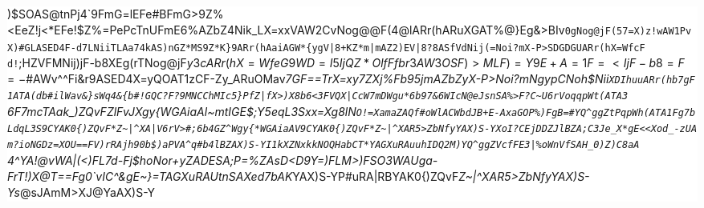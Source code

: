 )$SOAS@tnPj4`9FmG=lEFe#BFmG>9Z%<EeZ!j<*EFe!$Z%=PePcTnUFmE6%AZbZ4Nik_LX=xxVAW2CvNog@@F(4@lARr(hARuXGAT%@}Eg&>BIv`0gNog@jF(57=X)z!wAW1PvX)#GLASED4F-d7LNiiTLAa74kAS)nGZ*MS9Z*K}9ARr(hAaiAGW*{ygV|8+KZ*m|mAZ2)EV|8?8ASfVdNij(=Noi?mX-P>SDGDGUARr(hX=WfcFd!`;HZVFMNij)jF-b8XEg(rTNog@jF$y3cARr(hX=WfeG9WD=I5IjQZ*OlfFfbr3AW3OSF)>MLF)=Y9E+A=1F=<IjF-b8=F=-$#AWv^^Fi&r9ASED4X=yQOAT1zCF-Zy_ARuOMav*7GF==TrX=xy7ZXj%Fb95jmAZbZyX-P>*Noi?mNgypCNoh$*Nii`XDIhuuARr(hb7gF1ATA(db#ilWav&}sWq4&{b#!GQC?F?9MNCChMIc5}PfZ|fX>)X8b6<3FVQX|CcW7mDWgu*6b97&6WIcN@eJsnSA%>F?C~U6rVoqqpWt(ATA3`6*F7mcTAak_)ZQvF*ZlFvJXgy{*WGAiaAl~mtIGE$;Y5eqL3Sxx=X*g8lN`O!=XamaZAQf#oWlACWbdJB+E-AxaGOP%)FgB=#YQ^ggZtPqpWh(ATA1Fg7bLdqL3S9CYAK0{)ZQvF*Z~|^XA|V6rV>#;6b4GZ^Wgy{*WGAiaAV9CYAK0{)ZQvF*Z~|^XAR5>ZbNfyYAX)S-YXoI?CEjDDZJlBZA;C3Je_X*gE<<Xod_-zUAm?ioNGDz=XOU==FV)rRAjh90b$)aPVA^q#b4lBZAX)S-YI1kXZNxkkNOQHabCT*YAGXuRAuuhIDQ2M)YQ^ggZVcfFE3|%oWnVfSAH_0)Z)C8aA`4^YA!@vWA|(<)FL7d-Fj$hoNor+yZADESA;P=%ZAsD<D9Y=)FLM>)FSO3WAUga-FrT!)X@T==Fg0`vIC^&gE~}=TAGXuRAUtnSAXed7bAK*YAX)S-YP#uRA|RBYAK0{)ZQvF*Z~|^XAR5>ZbNfyYAX)S-Ys*@sJAmM>XJ@YaAX)S-Y